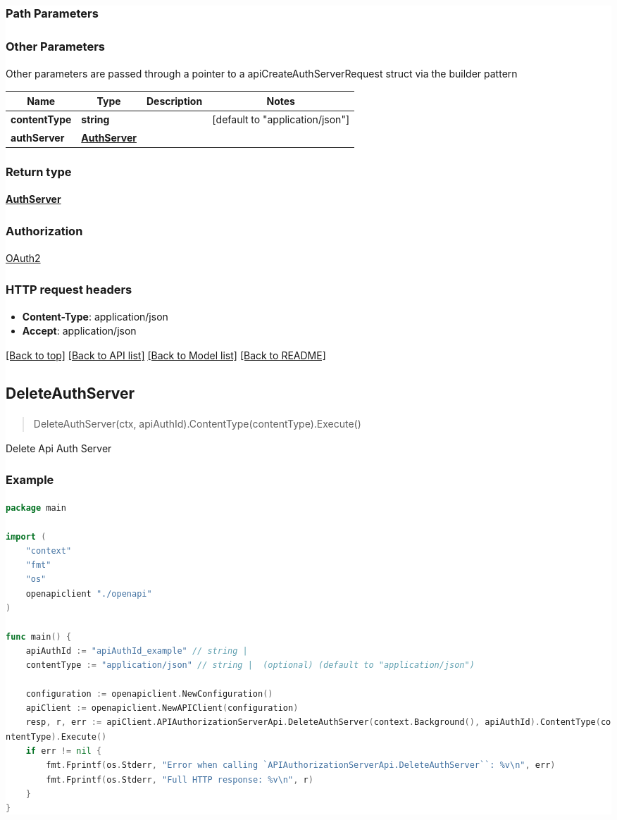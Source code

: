 ### Path Parameters



### Other Parameters

Other parameters are passed through a pointer to a apiCreateAuthServerRequest struct via the builder pattern


Name | Type | Description  | Notes
------------- | ------------- | ------------- | -------------
 **contentType** | **string** |  | [default to &quot;application/json&quot;]
 **authServer** | [**AuthServer**](AuthServer.md) |  | 

### Return type

[**AuthServer**](AuthServer.md)

### Authorization

[OAuth2](../README.md#OAuth2)

### HTTP request headers

- **Content-Type**: application/json
- **Accept**: application/json

[[Back to top]](#) [[Back to API list]](../README.md#documentation-for-api-endpoints)
[[Back to Model list]](../README.md#documentation-for-models)
[[Back to README]](../README.md)


## DeleteAuthServer

> DeleteAuthServer(ctx, apiAuthId).ContentType(contentType).Execute()

Delete Api Auth Server



### Example

```go
package main

import (
    "context"
    "fmt"
    "os"
    openapiclient "./openapi"
)

func main() {
    apiAuthId := "apiAuthId_example" // string | 
    contentType := "application/json" // string |  (optional) (default to "application/json")

    configuration := openapiclient.NewConfiguration()
    apiClient := openapiclient.NewAPIClient(configuration)
    resp, r, err := apiClient.APIAuthorizationServerApi.DeleteAuthServer(context.Background(), apiAuthId).ContentType(contentType).Execute()
    if err != nil {
        fmt.Fprintf(os.Stderr, "Error when calling `APIAuthorizationServerApi.DeleteAuthServer``: %v\n", err)
        fmt.Fprintf(os.Stderr, "Full HTTP response: %v\n", r)
    }
}
```
